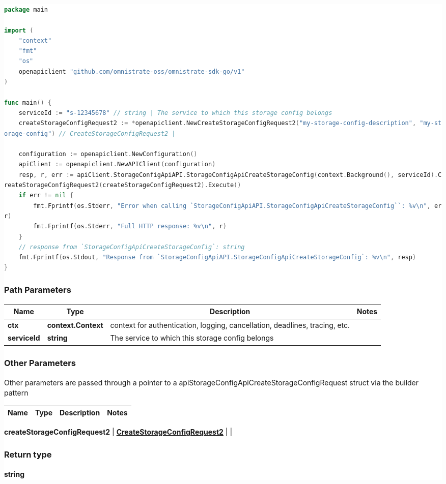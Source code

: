 ```go
package main

import (
	"context"
	"fmt"
	"os"
	openapiclient "github.com/omnistrate-oss/omnistrate-sdk-go/v1"
)

func main() {
	serviceId := "s-12345678" // string | The service to which this storage config belongs
	createStorageConfigRequest2 := *openapiclient.NewCreateStorageConfigRequest2("my-storage-config-description", "my-storage-config") // CreateStorageConfigRequest2 | 

	configuration := openapiclient.NewConfiguration()
	apiClient := openapiclient.NewAPIClient(configuration)
	resp, r, err := apiClient.StorageConfigApiAPI.StorageConfigApiCreateStorageConfig(context.Background(), serviceId).CreateStorageConfigRequest2(createStorageConfigRequest2).Execute()
	if err != nil {
		fmt.Fprintf(os.Stderr, "Error when calling `StorageConfigApiAPI.StorageConfigApiCreateStorageConfig``: %v\n", err)
		fmt.Fprintf(os.Stderr, "Full HTTP response: %v\n", r)
	}
	// response from `StorageConfigApiCreateStorageConfig`: string
	fmt.Fprintf(os.Stdout, "Response from `StorageConfigApiAPI.StorageConfigApiCreateStorageConfig`: %v\n", resp)
}
```

### Path Parameters


Name | Type | Description  | Notes
------------- | ------------- | ------------- | -------------
**ctx** | **context.Context** | context for authentication, logging, cancellation, deadlines, tracing, etc.
**serviceId** | **string** | The service to which this storage config belongs | 

### Other Parameters

Other parameters are passed through a pointer to a apiStorageConfigApiCreateStorageConfigRequest struct via the builder pattern


Name | Type | Description  | Notes
------------- | ------------- | ------------- | -------------

 **createStorageConfigRequest2** | [**CreateStorageConfigRequest2**](CreateStorageConfigRequest2.md) |  | 

### Return type

**string**
